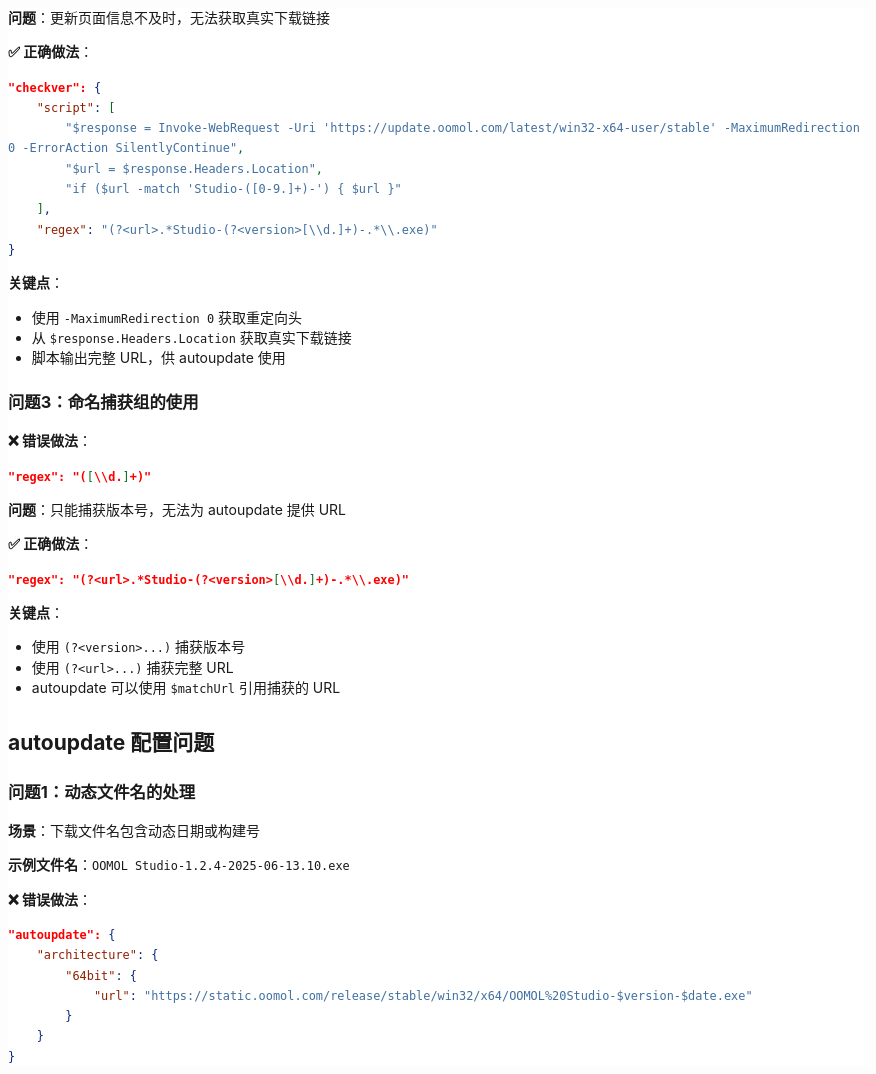 **问题**：更新页面信息不及时，无法获取真实下载链接

**✅ 正确做法**：
```json
"checkver": {
    "script": [
        "$response = Invoke-WebRequest -Uri 'https://update.oomol.com/latest/win32-x64-user/stable' -MaximumRedirection 0 -ErrorAction SilentlyContinue",
        "$url = $response.Headers.Location",
        "if ($url -match 'Studio-([0-9.]+)-') { $url }"
    ],
    "regex": "(?<url>.*Studio-(?<version>[\\d.]+)-.*\\.exe)"
}
```

**关键点**：
- 使用 `-MaximumRedirection 0` 获取重定向头
- 从 `$response.Headers.Location` 获取真实下载链接
- 脚本输出完整 URL，供 autoupdate 使用

### 问题3：命名捕获组的使用

**❌ 错误做法**：
```json
"regex": "([\\d.]+)"
```

**问题**：只能捕获版本号，无法为 autoupdate 提供 URL

**✅ 正确做法**：
```json
"regex": "(?<url>.*Studio-(?<version>[\\d.]+)-.*\\.exe)"
```

**关键点**：
- 使用 `(?<version>...)` 捕获版本号
- 使用 `(?<url>...)` 捕获完整 URL
- autoupdate 可以使用 `$matchUrl` 引用捕获的 URL

## autoupdate 配置问题

### 问题1：动态文件名的处理

**场景**：下载文件名包含动态日期或构建号

**示例文件名**：`OOMOL Studio-1.2.4-2025-06-13.10.exe`

**❌ 错误做法**：
```json
"autoupdate": {
    "architecture": {
        "64bit": {
            "url": "https://static.oomol.com/release/stable/win32/x64/OOMOL%20Studio-$version-$date.exe"
        }
    }
}
```
